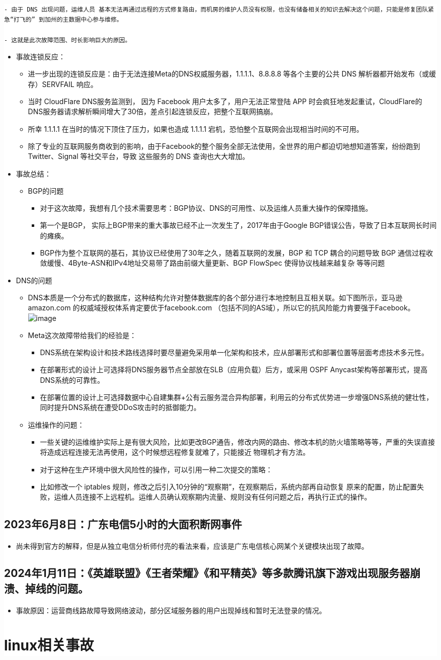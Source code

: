    - 由于 DNS 出现问题，运维人员 基本无法再通过远程的方式修复路由，而机房的维护人员没有权限，也没有储备相关的知识去解决这个问题，只能是修复团队紧急“打飞的” 到加州的主数据中心参与维修。

    - 这就是此次故障范围、时长影响巨大的原因。

- 事故连锁反应：

    - 进一步出现的连锁反应是：由于无法连接Meta的DNS权威服务器，1.1.1.1、8.8.8.8 等各个主要的公共 DNS 解析器都开始发布（或缓存）SERVFAIL 响应。

    - 当时 CloudFlare DNS服务监测到， 因为 Facebook 用户太多了，用户无法正常登陆 APP 时会疯狂地发起重试，CloudFlare的DNS服务器请求解析瞬间增大了30倍，差点引起连锁反应，把整个互联网搞崩。

    - 所幸 1.1.1.1 在当时的情况下顶住了压力，如果也造成 1.1.1.1 宕机，恐怕整个互联网会出现相当时间的不可用。

    - 除了专业的互联网服务商收到的影响，由于Facebook的整个服务全部无法使用，全世界的用户都迫切地想知道答案，纷纷跑到 Twitter、Signal 等社交平台，导致 这些服务的 DNS 查询也大大增加。

- 事故总结：

    - BGP的问题

        - 对于这次故障，我想有几个技术需要思考：BGP协议、DNS的可用性、以及运维人员重大操作的保障措施。

        - 第一个是BGP， 实际上BGP带来的重大事故已经不止一次发生了，2017年由于Google BGP错误公告，导致了日本互联网长时间的瘫痪。

        - BGP作为整个互联网的基石，其协议已经使用了30年之久，随着互联网的发展，BGP 和 TCP 耦合的问题导致 BGP 通信过程收敛缓慢、4Byte-ASN和IPv4地址交易带了路由前缀大量更新、BGP FlowSpec 使得协议栈越来越复杂 等等问题

- DNS的问题

    - DNS本质是一个分布式的数据库，这种结构允许对整体数据库的各个部分进行本地控制且互相关联。如下图所示，亚马逊 amazon.com 的权威域授权体系肯定要优于facebook.com （包括不同的AS域），所以它的抗风险能力肯要强于Facebook。
        ![image](./Pictures/事故/DNS层次.avif)

    - Meta这次故障带给我们的经验是：

        - DNS系统在架构设计和技术路线选择时要尽量避免采用单一化架构和技术，应从部署形式和部署位置等层面考虑技术多元性。

        - 在部署形式的设计上可选择将DNS服务器节点全部放在SLB（应用负载）后方，或采用 OSPF Anycast架构等部署形式，提高DNS系统的可靠性。

        - 在部署位置的设计上可选择数据中心自建集群+公有云服务混合异构部署，利用云的分布式优势进一步增强DNS系统的健壮性，同时提升DNS系统在遭受DDoS攻击时的抵御能力。

    - 运维操作的问题：

        - 一些关键的运维维护实际上是有很大风险，比如更改BGP通告，修改内网的路由、修改本机的防火墙策略等等，严重的失误直接将造成远程连接无法再使用，这个时候想远程修复就难了，只能接近 物理机才有方法。

        - 对于这种在生产环境中很大风险性的操作，可以引用一种二次提交的策略：

        - 比如修改一个 iptables 规则，修改之后引入10分钟的“观察期”，在观察期后，系统内部再自动恢复 原来的配置，防止配置失败，运维人员连接不上远程机。运维人员确认观察期内流量、规则没有任何问题之后，再执行正式的操作。

## 2023年6月8日：广东电信5小时的大面积断网事件

- 尚未得到官方的解释，但是从独立电信分析师付亮的看法来看，应该是广东电信核心网某个关键模块出现了故障。

## 2024年1月11日：《英雄联盟》《王者荣耀》《和平精英》等多款腾讯旗下游戏出现服务器崩溃、掉线的问题。

- 事故原因：运营商线路故障导致网络波动，部分区域服务器的用户出现掉线和暂时无法登录的情况。

# linux相关事故

